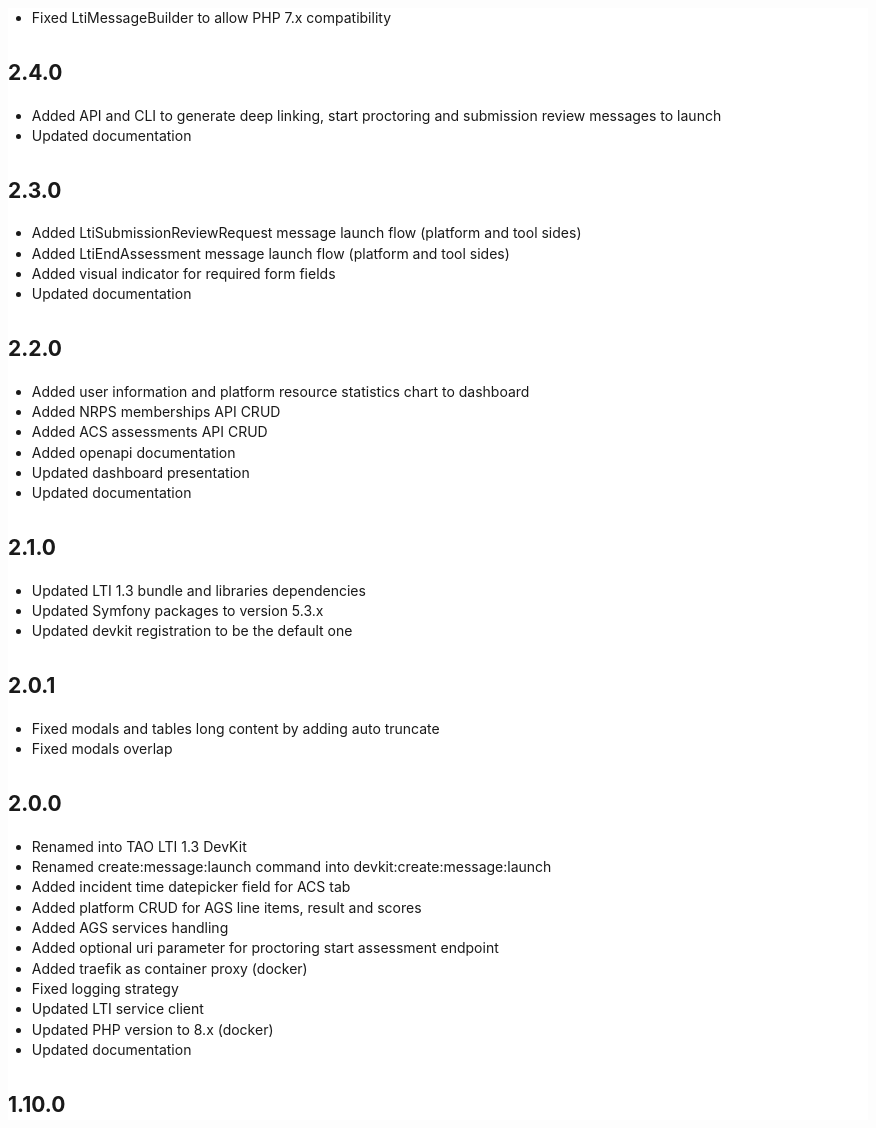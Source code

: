 * Fixed LtiMessageBuilder to allow PHP 7.x compatibility

2.4.0
-----

* Added API and CLI to generate deep linking, start proctoring and submission review messages to launch
* Updated documentation

2.3.0
-----

* Added LtiSubmissionReviewRequest message launch flow (platform and tool sides)
* Added LtiEndAssessment message launch flow (platform and tool sides)
* Added visual indicator for required form fields
* Updated documentation

2.2.0
-----

* Added user information and platform resource statistics chart to dashboard
* Added NRPS memberships API CRUD
* Added ACS assessments API CRUD
* Added openapi documentation
* Updated dashboard presentation
* Updated documentation

2.1.0
-----

* Updated LTI 1.3 bundle and libraries dependencies
* Updated Symfony packages to version 5.3.x
* Updated devkit registration to be the default one

2.0.1
-----

* Fixed modals and tables long content by adding auto truncate
* Fixed modals overlap

2.0.0
-----

* Renamed into TAO LTI 1.3 DevKit
* Renamed create:message:launch command into devkit:create:message:launch
* Added incident time datepicker field for ACS tab
* Added platform CRUD for AGS line items, result and scores
* Added AGS services handling
* Added optional uri parameter for proctoring start assessment endpoint
* Added traefik as container proxy (docker)
* Fixed logging strategy  
* Updated LTI service client
* Updated PHP version to 8.x (docker)
* Updated documentation

1.10.0
-----
